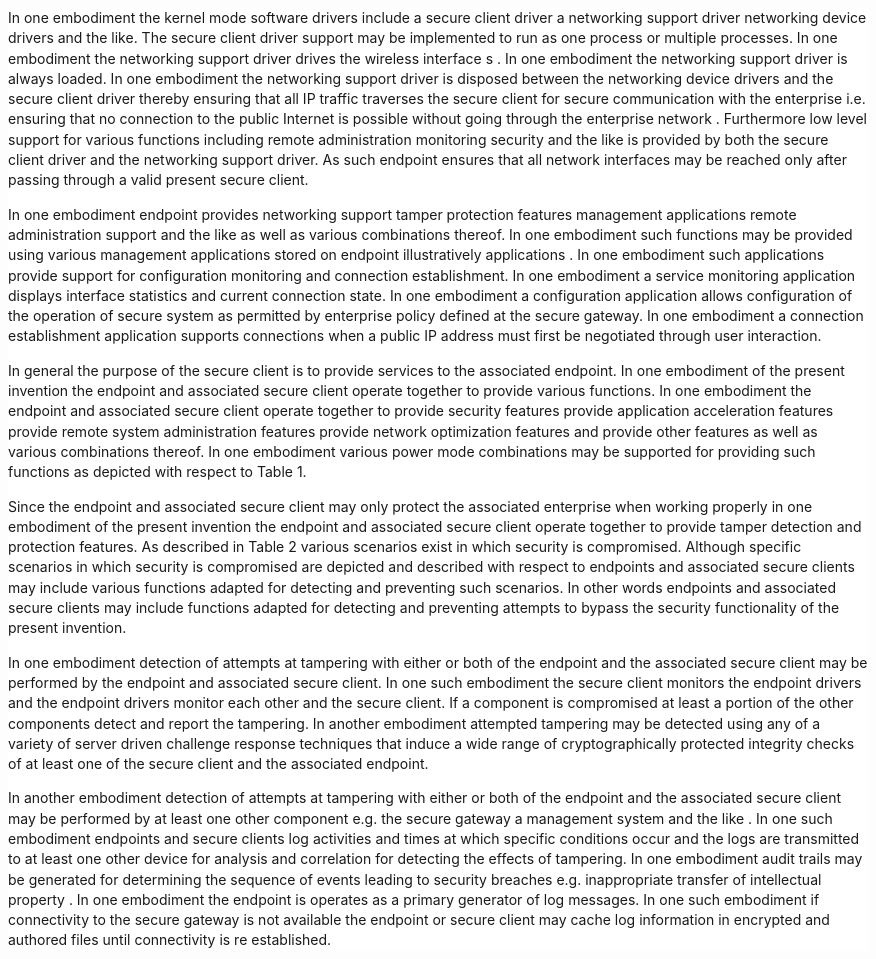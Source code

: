 In one embodiment the kernel mode software drivers include a secure client driver a networking support driver networking device drivers and the like. The secure client driver support may be implemented to run as one process or multiple processes. In one embodiment the networking support driver drives the wireless interface s . In one embodiment the networking support driver is always loaded. In one embodiment the networking support driver is disposed between the networking device drivers and the secure client driver thereby ensuring that all IP traffic traverses the secure client for secure communication with the enterprise i.e. ensuring that no connection to the public Internet is possible without going through the enterprise network . Furthermore low level support for various functions including remote administration monitoring security and the like is provided by both the secure client driver and the networking support driver. As such endpoint ensures that all network interfaces may be reached only after passing through a valid present secure client.

In one embodiment endpoint provides networking support tamper protection features management applications remote administration support and the like as well as various combinations thereof. In one embodiment such functions may be provided using various management applications stored on endpoint illustratively applications . In one embodiment such applications provide support for configuration monitoring and connection establishment. In one embodiment a service monitoring application displays interface statistics and current connection state. In one embodiment a configuration application allows configuration of the operation of secure system as permitted by enterprise policy defined at the secure gateway. In one embodiment a connection establishment application supports connections when a public IP address must first be negotiated through user interaction.

In general the purpose of the secure client is to provide services to the associated endpoint. In one embodiment of the present invention the endpoint and associated secure client operate together to provide various functions. In one embodiment the endpoint and associated secure client operate together to provide security features provide application acceleration features provide remote system administration features provide network optimization features and provide other features as well as various combinations thereof. In one embodiment various power mode combinations may be supported for providing such functions as depicted with respect to Table 1.

Since the endpoint and associated secure client may only protect the associated enterprise when working properly in one embodiment of the present invention the endpoint and associated secure client operate together to provide tamper detection and protection features. As described in Table 2 various scenarios exist in which security is compromised. Although specific scenarios in which security is compromised are depicted and described with respect to endpoints and associated secure clients may include various functions adapted for detecting and preventing such scenarios. In other words endpoints and associated secure clients may include functions adapted for detecting and preventing attempts to bypass the security functionality of the present invention.

In one embodiment detection of attempts at tampering with either or both of the endpoint and the associated secure client may be performed by the endpoint and associated secure client. In one such embodiment the secure client monitors the endpoint drivers and the endpoint drivers monitor each other and the secure client. If a component is compromised at least a portion of the other components detect and report the tampering. In another embodiment attempted tampering may be detected using any of a variety of server driven challenge response techniques that induce a wide range of cryptographically protected integrity checks of at least one of the secure client and the associated endpoint.

In another embodiment detection of attempts at tampering with either or both of the endpoint and the associated secure client may be performed by at least one other component e.g. the secure gateway a management system and the like . In one such embodiment endpoints and secure clients log activities and times at which specific conditions occur and the logs are transmitted to at least one other device for analysis and correlation for detecting the effects of tampering. In one embodiment audit trails may be generated for determining the sequence of events leading to security breaches e.g. inappropriate transfer of intellectual property . In one embodiment the endpoint is operates as a primary generator of log messages. In one such embodiment if connectivity to the secure gateway is not available the endpoint or secure client may cache log information in encrypted and authored files until connectivity is re established.
